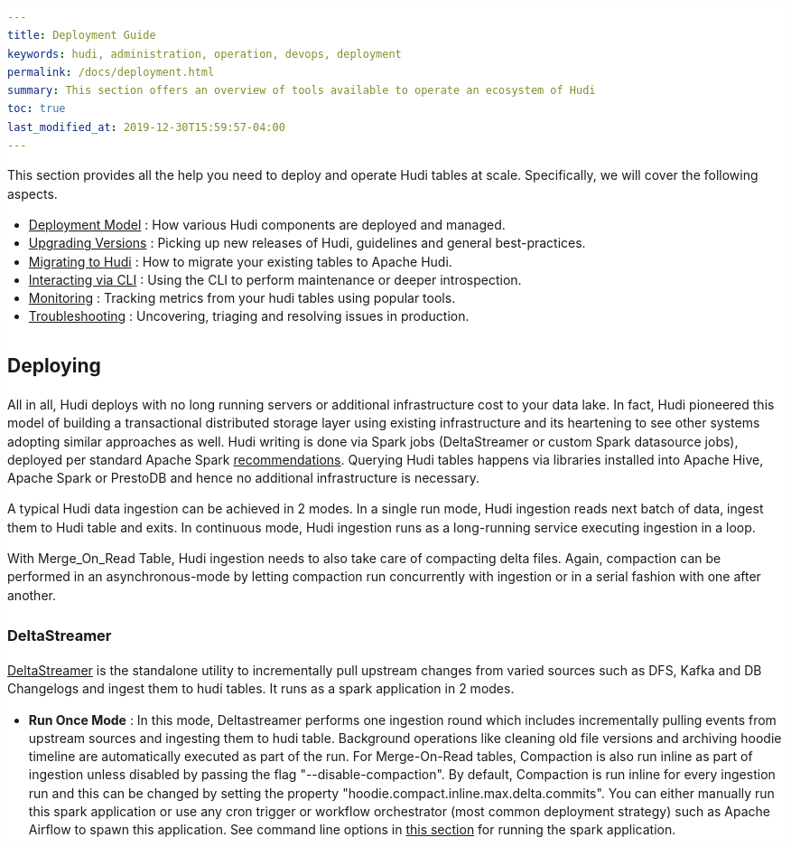 ```yaml
---
title: Deployment Guide
keywords: hudi, administration, operation, devops, deployment
permalink: /docs/deployment.html
summary: This section offers an overview of tools available to operate an ecosystem of Hudi
toc: true
last_modified_at: 2019-12-30T15:59:57-04:00
---
```


This section provides all the help you need to deploy and operate Hudi tables at scale. 
Specifically, we will cover the following aspects.

 - [Deployment Model](#deploying) : How various Hudi components are deployed and managed.
 - [Upgrading Versions](#upgrading) : Picking up new releases of Hudi, guidelines and general best-practices.
 - [Migrating to Hudi](#migrating) : How to migrate your existing tables to Apache Hudi.
 - [Interacting via CLI](#cli) : Using the CLI to perform maintenance or deeper introspection.
 - [Monitoring](#monitoring) : Tracking metrics from your hudi tables using popular tools.
 - [Troubleshooting](#troubleshooting) : Uncovering, triaging and resolving issues in production.
 
## Deploying

All in all, Hudi deploys with no long running servers or additional infrastructure cost to your data lake. In fact, Hudi pioneered this model of building a transactional distributed storage layer
using existing infrastructure and its heartening to see other systems adopting similar approaches as well. Hudi writing is done via Spark jobs (DeltaStreamer or custom Spark datasource jobs), deployed per standard Apache Spark [recommendations](https://spark.apache.org/docs/latest/cluster-overview.html).
Querying Hudi tables happens via libraries installed into Apache Hive, Apache Spark or PrestoDB and hence no additional infrastructure is necessary. 

A typical Hudi data ingestion can be achieved in 2 modes. In a single run mode, Hudi ingestion reads next batch of data, ingest them to Hudi table and exits. In continuous mode, Hudi ingestion runs as a long-running service executing ingestion in a loop.

With Merge_On_Read Table, Hudi ingestion needs to also take care of compacting delta files. Again, compaction can be performed in an asynchronous-mode by letting compaction run concurrently with ingestion or in a serial fashion with one after another.

### DeltaStreamer

[DeltaStreamer](/docs/writing_data.html#deltastreamer) is the standalone utility to incrementally pull upstream changes from varied sources such as DFS, Kafka and DB Changelogs and ingest them to hudi tables. It runs as a spark application in 2 modes.

 - **Run Once Mode** : In this mode, Deltastreamer performs one ingestion round which includes incrementally pulling events from upstream sources and ingesting them to hudi table. Background operations like cleaning old file versions and archiving hoodie timeline are automatically executed as part of the run. For Merge-On-Read tables, Compaction is also run inline as part of ingestion unless disabled by passing the flag "--disable-compaction". By default, Compaction is run inline for every ingestion run and this can be changed by setting the property "hoodie.compact.inline.max.delta.commits". You can either manually run this spark application or use any cron trigger or workflow orchestrator (most common deployment strategy) such as Apache Airflow to spawn this application. See command line options in [this section](/docs/writing_data.html#deltastreamer) for running the spark application.
